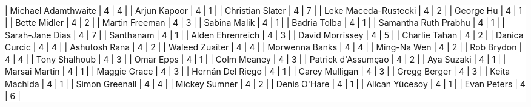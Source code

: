| Michael Adamthwaite | 4 | 4 |
| Arjun Kapoor | 4 | 1 |
| Christian Slater | 4 | 7 |
| Leke Maceda-Rustecki | 4 | 2 |
| George Hu | 4 | 1 |
| Bette Midler | 4 | 2 |
| Martin Freeman | 4 | 3 |
| Sabina Malik | 4 | 1 |
| Badria Tolba | 4 | 1 |
| Samantha Ruth Prabhu | 4 | 1 |
| Sarah-Jane Dias | 4 | 7 |
| Santhanam | 4 | 1 |
| Alden Ehrenreich | 4 | 3 |
| David Morrissey | 4 | 5 |
| Charlie Tahan | 4 | 2 |
| Danica Curcic | 4 | 4 |
| Ashutosh Rana | 4 | 2 |
| Waleed Zuaiter | 4 | 4 |
| Morwenna Banks | 4 | 4 |
| Ming-Na Wen | 4 | 2 |
| Rob Brydon | 4 | 4 |
| Tony Shalhoub | 4 | 3 |
| Omar Epps | 4 | 1 |
| Colm Meaney | 4 | 3 |
| Patrick d'Assumçao | 4 | 2 |
| Aya Suzaki | 4 | 1 |
| Marsai Martin | 4 | 1 |
| Maggie Grace | 4 | 3 |
| Hernán Del Riego | 4 | 1 |
| Carey Mulligan | 4 | 3 |
| Gregg Berger | 4 | 3 |
| Keita Machida | 4 | 1 |
| Simon Greenall | 4 | 4 |
| Mickey Sumner | 4 | 2 |
| Denis O'Hare | 4 | 1 |
| Alican Yücesoy | 4 | 1 |
| Evan Peters | 4 | 6 |
